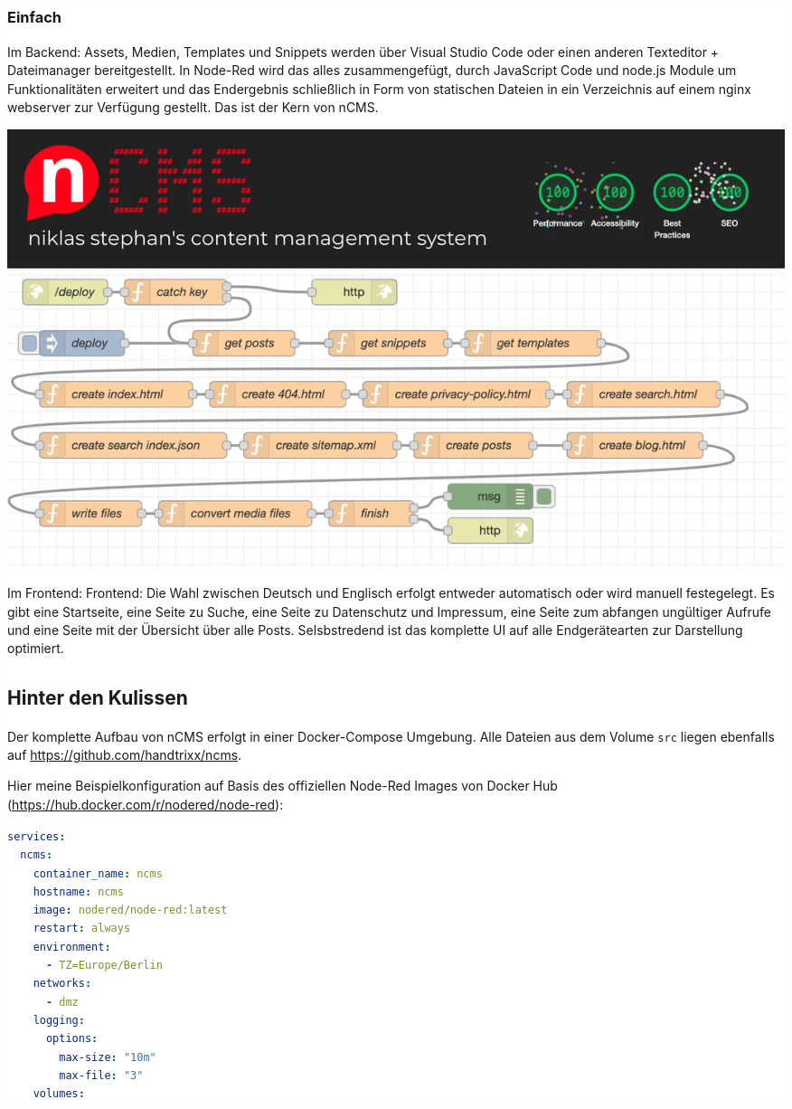### Einfach

Im Backend: Assets, Medien, Templates und Snippets werden über Visual Studio Code oder 
einen anderen Texteditor + Dateimanager bereitgestellt. In Node-Red wird das alles zusammengefügt, 
durch JavaScript Code und node.js Module um Funktionalitäten erweitert und das Endergebnis 
schließlich in Form von statischen Dateien in ein Verzeichnis auf einem nginx webserver zur 
Verfügung gestellt. Das ist der Kern von nCMS.

![Logo](07_ncms_logo-1.webp)

Im Frontend: Frontend: Die Wahl zwischen Deutsch und Englisch erfolgt entweder automatisch oder 
wird manuell festegelegt. Es gibt eine Startseite, eine Seite zu Suche, 
eine Seite zu Datenschutz und Impressum, eine Seite zum abfangen ungültiger 
Aufrufe und eine Seite mit der Übersicht über alle Posts. Selsbstredend ist das komplette UI auf alle Endgerätearten zur Darstellung optimiert.

## Hinter den Kulissen

Der komplette Aufbau von nCMS erfolgt in einer Docker-Compose Umgebung.
Alle Dateien aus dem Volume ```src``` liegen ebenfalls auf https://github.com/handtrixx/ncms.

Hier meine Beispielkonfiguration auf Basis des offiziellen Node-Red Images von 
Docker Hub (https://hub.docker.com/r/nodered/node-red):

```yaml
services:
  ncms:
    container_name: ncms
    hostname: ncms
    image: nodered/node-red:latest
    restart: always
    environment:
      - TZ=Europe/Berlin
    networks:
      - dmz
    logging:
      options:
        max-size: "10m"
        max-file: "3"
    volumes:
```